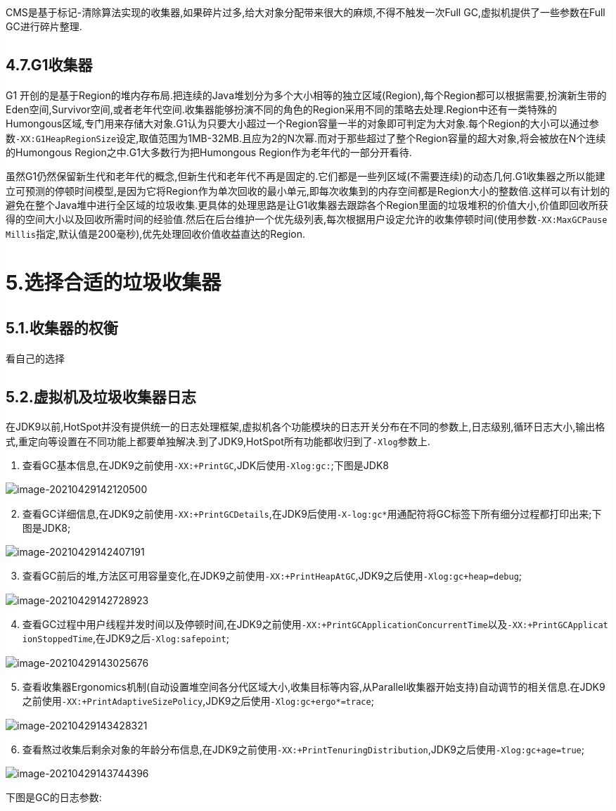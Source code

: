 CMS是基于标记-清除算法实现的收集器,如果碎片过多,给大对象分配带来很大的麻烦,不得不触发一次Full GC,虚拟机提供了一些参数在Full GC进行碎片整理.

## 4.7.G1收集器

G1 开创的是基于Region的堆内存布局.把连续的Java堆划分为多个大小相等的独立区域(Region),每个Region都可以根据需要,扮演新生带的Eden空间,Survivor空间,或者老年代空间.收集器能够扮演不同的角色的Region采用不同的策略去处理.Region中还有一类特殊的Humongous区域,专门用来存储大对象.G1认为只要大小超过一个Region容量一半的对象即可判定为大对象.每个Region的大小可以通过参数`-XX:G1HeapRegionSize`设定,取值范围为1MB-32MB.且应为2的N次幂.而对于那些超过了整个Region容量的超大对象,将会被放在N个连续的Humongous Region之中.G1大多数行为把Humongous Region作为老年代的一部分开看待.

虽然G1仍然保留新生代和老年代的概念,但新生代和老年代不再是固定的.它们都是一些列区域(不需要连续)的动态几何.G1收集器之所以能建立可预测的停顿时间模型,是因为它将Region作为单次回收的最小单元,即每次收集到的内存空间都是Region大小的整数倍.这样可以有计划的避免在整个Java堆中进行全区域的垃圾收集.更具体的处理思路是让G1收集器去跟踪各个Region里面的垃圾堆积的价值大小,价值即回收所获得的空间大小以及回收所需时间的经验值.然后在后台维护一个优先级列表,每次根据用户设定允许的收集停顿时间(使用参数`-XX:MaxGCPauseMillis`指定,默认值是200毫秒),优先处理回收价值收益直达的Region.

# 5.选择合适的垃圾收集器

## 5.1.收集器的权衡

看自己的选择

## 5.2.虚拟机及垃圾收集器日志

在JDK9以前,HotSpot并没有提供统一的日志处理框架,虚拟机各个功能模块的日志开关分布在不同的参数上,日志级别,循环日志大小,输出格式,重定向等设置在不同功能上都要单独解决.到了JDK9,HotSpot所有功能都收归到了`-Xlog`参数上.

1. 查看GC基本信息,在JDK9之前使用`-XX:+PrintGC`,JDK后使用`-Xlog:gc:`;下图是JDK8

![image-20210429142120500](https://fechin-picgo.oss-cn-shanghai.aliyuncs.com/PicGo/image-20210429142120500.png)

2. 查看GC详细信息,在JDK9之前使用`-XX:+PrintGCDetails`,在JDK9后使用`-X-log:gc*`用通配符将GC标签下所有细分过程都打印出来;下图是JDK8;

![image-20210429142407191](https://fechin-picgo.oss-cn-shanghai.aliyuncs.com/PicGo/image-20210429142407191.png)

3. 查看GC前后的堆,方法区可用容量变化,在JDK9之前使用`-XX:+PrintHeapAtGC`,JDK9之后使用`-Xlog:gc+heap=debug`;

![image-20210429142728923](https://fechin-picgo.oss-cn-shanghai.aliyuncs.com/PicGo/image-20210429142728923.png)

4. 查看GC过程中用户线程并发时间以及停顿时间,在JDK9之前使用`-XX:+PrintGCApplicationConcurrentTime`以及`-XX:+PrintGCApplicationStoppedTime`,在JDK9之后`-Xlog:safepoint`;

![image-20210429143025676](https://fechin-picgo.oss-cn-shanghai.aliyuncs.com/PicGo/image-20210429143025676.png)

5. 查看收集器Ergonomics机制(自动设置堆空间各分代区域大小,收集目标等内容,从Parallel收集器开始支持)自动调节的相关信息.在JDK9之前使用`-XX:+PrintAdaptiveSizePolicy`,JDK9之后使用`-Xlog:gc+ergo*=trace`;

![image-20210429143428321](https://fechin-picgo.oss-cn-shanghai.aliyuncs.com/PicGo/image-20210429143428321.png)

6. 查看熬过收集后剩余对象的年龄分布信息,在JDK9之前使用`-XX:+PrintTenuringDistribution`,JDK9之后使用`-Xlog:gc+age=true`;

![image-20210429143744396](https://fechin-picgo.oss-cn-shanghai.aliyuncs.com/PicGo/image-20210429143744396.png)

下图是GC的日志参数:
